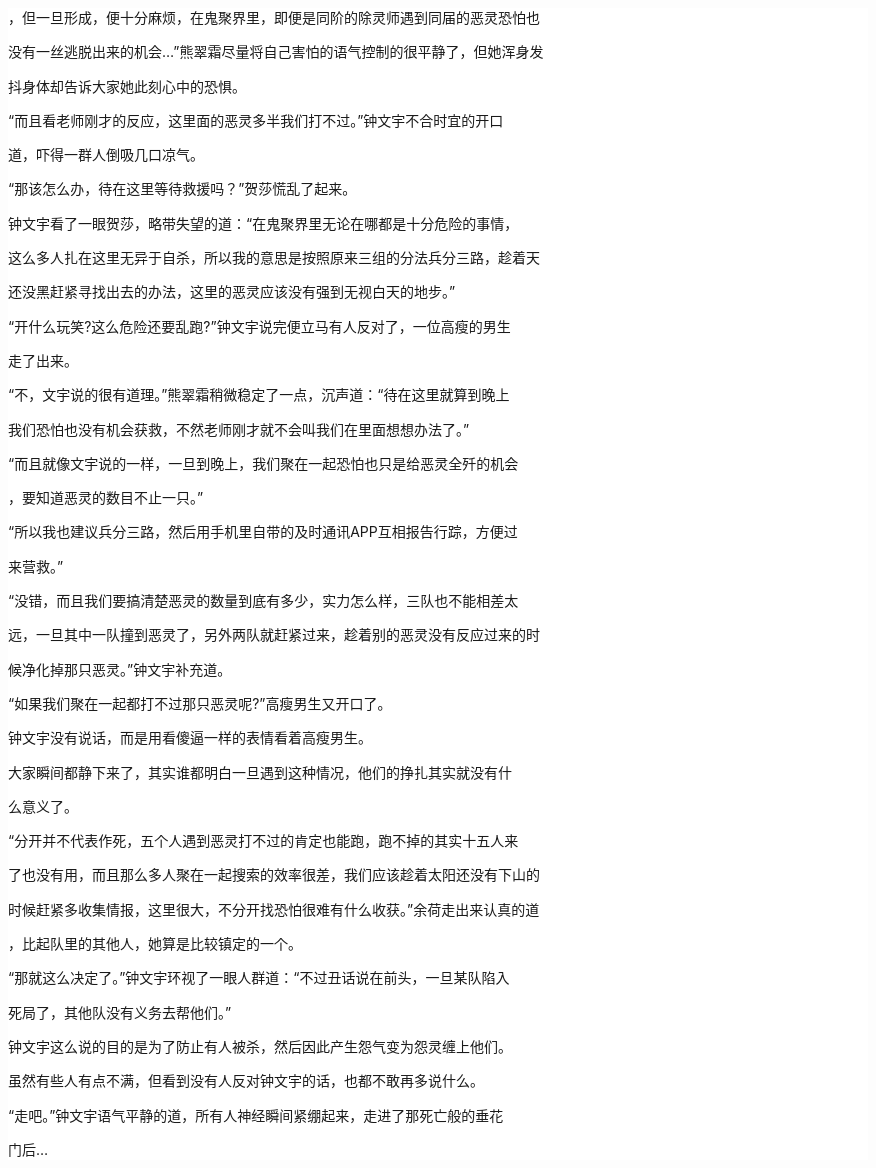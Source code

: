 ，但一旦形成，便十分麻烦，在鬼聚界里，即便是同阶的除灵师遇到同届的恶灵恐怕也

没有一丝逃脱出来的机会…”熊翠霜尽量将自己害怕的语气控制的很平静了，但她浑身发

抖身体却告诉大家她此刻心中的恐惧。

“而且看老师刚才的反应，这里面的恶灵多半我们打不过。”钟文宇不合时宜的开口

道，吓得一群人倒吸几口凉气。

“那该怎么办，待在这里等待救援吗？”贺莎慌乱了起来。

钟文宇看了一眼贺莎，略带失望的道：“在鬼聚界里无论在哪都是十分危险的事情，

这么多人扎在这里无异于自杀，所以我的意思是按照原来三组的分法兵分三路，趁着天

还没黑赶紧寻找出去的办法，这里的恶灵应该没有强到无视白天的地步。”

“开什么玩笑?这么危险还要乱跑?”钟文宇说完便立马有人反对了，一位高瘦的男生

走了出来。

“不，文宇说的很有道理。”熊翠霜稍微稳定了一点，沉声道：“待在这里就算到晚上

我们恐怕也没有机会获救，不然老师刚才就不会叫我们在里面想想办法了。”

“而且就像文宇说的一样，一旦到晚上，我们聚在一起恐怕也只是给恶灵全歼的机会

，要知道恶灵的数目不止一只。”

“所以我也建议兵分三路，然后用手机里自带的及时通讯APP互相报告行踪，方便过

来营救。”

“没错，而且我们要搞清楚恶灵的数量到底有多少，实力怎么样，三队也不能相差太

远，一旦其中一队撞到恶灵了，另外两队就赶紧过来，趁着别的恶灵没有反应过来的时

候净化掉那只恶灵。”钟文宇补充道。

“如果我们聚在一起都打不过那只恶灵呢?”高瘦男生又开口了。

钟文宇没有说话，而是用看傻逼一样的表情看着高瘦男生。

大家瞬间都静下来了，其实谁都明白一旦遇到这种情况，他们的挣扎其实就没有什

么意义了。

“分开并不代表作死，五个人遇到恶灵打不过的肯定也能跑，跑不掉的其实十五人来

了也没有用，而且那么多人聚在一起搜索的效率很差，我们应该趁着太阳还没有下山的

时候赶紧多收集情报，这里很大，不分开找恐怕很难有什么收获。”余荷走出来认真的道

，比起队里的其他人，她算是比较镇定的一个。

“那就这么决定了。”钟文宇环视了一眼人群道：“不过丑话说在前头，一旦某队陷入

死局了，其他队没有义务去帮他们。”

钟文宇这么说的目的是为了防止有人被杀，然后因此产生怨气变为怨灵缠上他们。

虽然有些人有点不满，但看到没有人反对钟文宇的话，也都不敢再多说什么。

“走吧。”钟文宇语气平静的道，所有人神经瞬间紧绷起来，走进了那死亡般的垂花

门后…


